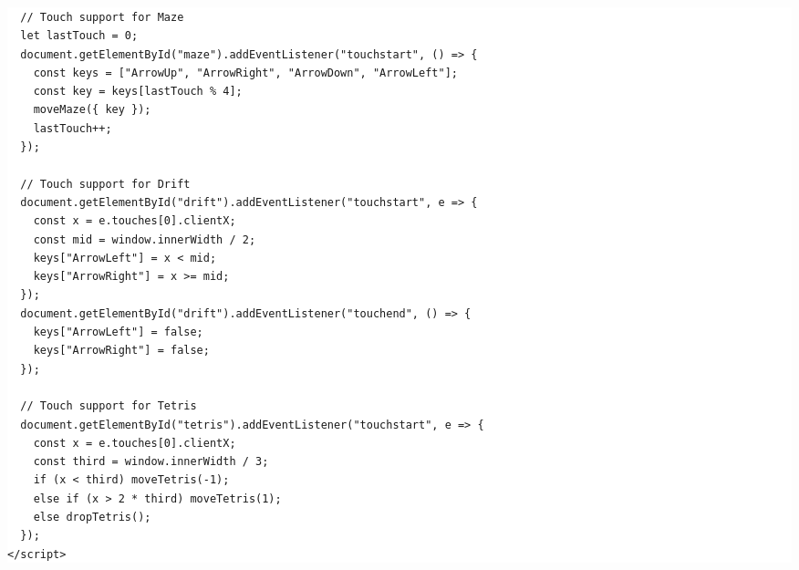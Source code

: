       // Touch support for Maze
      let lastTouch = 0;
      document.getElementById("maze").addEventListener("touchstart", () => {
        const keys = ["ArrowUp", "ArrowRight", "ArrowDown", "ArrowLeft"];
        const key = keys[lastTouch % 4];
        moveMaze({ key });
        lastTouch++;
      });

      // Touch support for Drift
      document.getElementById("drift").addEventListener("touchstart", e => {
        const x = e.touches[0].clientX;
        const mid = window.innerWidth / 2;
        keys["ArrowLeft"] = x < mid;
        keys["ArrowRight"] = x >= mid;
      });
      document.getElementById("drift").addEventListener("touchend", () => {
        keys["ArrowLeft"] = false;
        keys["ArrowRight"] = false;
      });

      // Touch support for Tetris
      document.getElementById("tetris").addEventListener("touchstart", e => {
        const x = e.touches[0].clientX;
        const third = window.innerWidth / 3;
        if (x < third) moveTetris(-1);
        else if (x > 2 * third) moveTetris(1);
        else dropTetris();
      });
    </script>
  </section>

